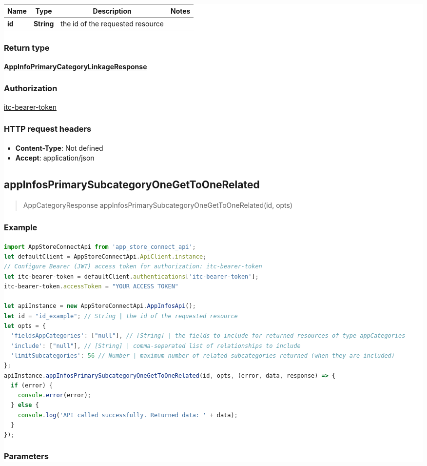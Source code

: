 
Name | Type | Description  | Notes
------------- | ------------- | ------------- | -------------
 **id** | **String**| the id of the requested resource | 

### Return type

[**AppInfoPrimaryCategoryLinkageResponse**](AppInfoPrimaryCategoryLinkageResponse.md)

### Authorization

[itc-bearer-token](../README.md#itc-bearer-token)

### HTTP request headers

- **Content-Type**: Not defined
- **Accept**: application/json


## appInfosPrimarySubcategoryOneGetToOneRelated

> AppCategoryResponse appInfosPrimarySubcategoryOneGetToOneRelated(id, opts)



### Example

```javascript
import AppStoreConnectApi from 'app_store_connect_api';
let defaultClient = AppStoreConnectApi.ApiClient.instance;
// Configure Bearer (JWT) access token for authorization: itc-bearer-token
let itc-bearer-token = defaultClient.authentications['itc-bearer-token'];
itc-bearer-token.accessToken = "YOUR ACCESS TOKEN"

let apiInstance = new AppStoreConnectApi.AppInfosApi();
let id = "id_example"; // String | the id of the requested resource
let opts = {
  'fieldsAppCategories': ["null"], // [String] | the fields to include for returned resources of type appCategories
  'include': ["null"], // [String] | comma-separated list of relationships to include
  'limitSubcategories': 56 // Number | maximum number of related subcategories returned (when they are included)
};
apiInstance.appInfosPrimarySubcategoryOneGetToOneRelated(id, opts, (error, data, response) => {
  if (error) {
    console.error(error);
  } else {
    console.log('API called successfully. Returned data: ' + data);
  }
});
```

### Parameters
